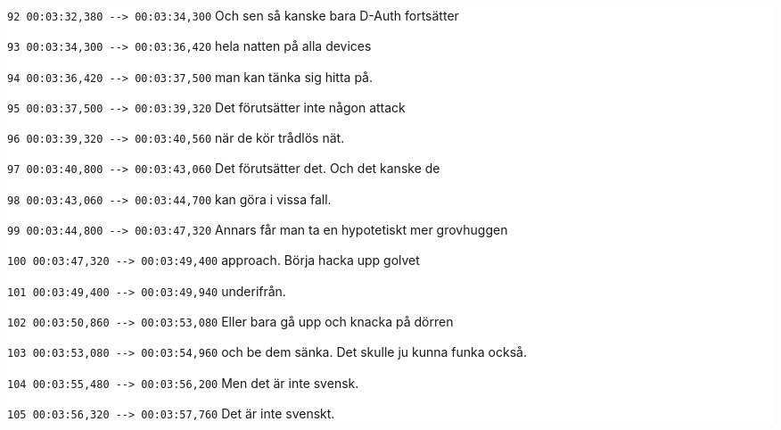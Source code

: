 

`92 00:03:32,380 --> 00:03:34,300`
Och sen så kanske bara D-Auth fortsätter



`93 00:03:34,300 --> 00:03:36,420`
hela natten på alla devices



`94 00:03:36,420 --> 00:03:37,500`
man kan tänka sig hitta på.



`95 00:03:37,500 --> 00:03:39,320`
Det förutsätter inte någon attack



`96 00:03:39,320 --> 00:03:40,560`
när de kör trådlös nät.



`97 00:03:40,800 --> 00:03:43,060`
Det förutsätter det. Och det kanske de



`98 00:03:43,060 --> 00:03:44,700`
kan göra i vissa fall.



`99 00:03:44,800 --> 00:03:47,320`
Annars får man ta en hypotetiskt mer grovhuggen



`100 00:03:47,320 --> 00:03:49,400`
approach. Börja hacka upp golvet



`101 00:03:49,400 --> 00:03:49,940`
underifrån.



`102 00:03:50,860 --> 00:03:53,080`
Eller bara gå upp och knacka på dörren



`103 00:03:53,080 --> 00:03:54,960`
och be dem sänka. Det skulle ju kunna funka också.



`104 00:03:55,480 --> 00:03:56,200`
Men det är inte svensk.



`105 00:03:56,320 --> 00:03:57,760`
Det är inte svenskt.
